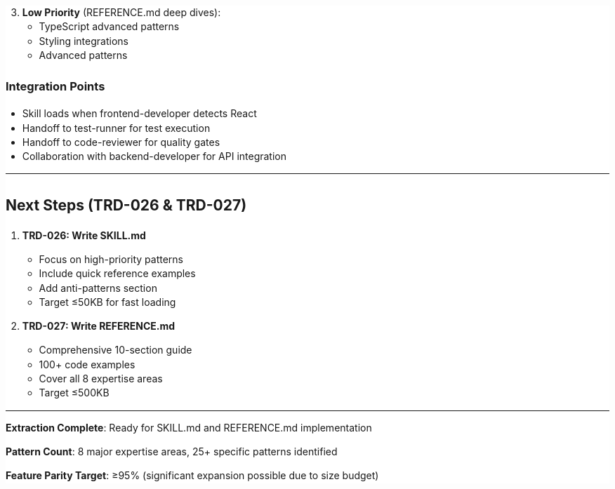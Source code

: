 3. **Low Priority** (REFERENCE.md deep dives):
   - TypeScript advanced patterns
   - Styling integrations
   - Advanced patterns

### Integration Points
- Skill loads when frontend-developer detects React
- Handoff to test-runner for test execution
- Handoff to code-reviewer for quality gates
- Collaboration with backend-developer for API integration

---

## Next Steps (TRD-026 & TRD-027)

1. **TRD-026: Write SKILL.md**
   - Focus on high-priority patterns
   - Include quick reference examples
   - Add anti-patterns section
   - Target ≤50KB for fast loading

2. **TRD-027: Write REFERENCE.md**
   - Comprehensive 10-section guide
   - 100+ code examples
   - Cover all 8 expertise areas
   - Target ≤500KB

---

**Extraction Complete**: Ready for SKILL.md and REFERENCE.md implementation

**Pattern Count**: 8 major expertise areas, 25+ specific patterns identified

**Feature Parity Target**: ≥95% (significant expansion possible due to size budget)
